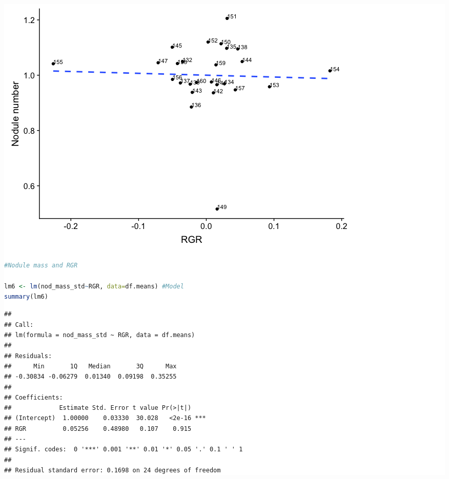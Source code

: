 ![](README_files/figure-markdown_github/Selection%20gradients-5.png)

``` r
#Nodule mass and RGR

lm6 <- lm(nod_mass_std~RGR, data=df.means) #Model
summary(lm6)
```

    ## 
    ## Call:
    ## lm(formula = nod_mass_std ~ RGR, data = df.means)
    ## 
    ## Residuals:
    ##      Min       1Q   Median       3Q      Max 
    ## -0.30834 -0.06279  0.01340  0.09198  0.35255 
    ## 
    ## Coefficients:
    ##             Estimate Std. Error t value Pr(>|t|)    
    ## (Intercept)  1.00000    0.03330  30.028   <2e-16 ***
    ## RGR          0.05256    0.48980   0.107    0.915    
    ## ---
    ## Signif. codes:  0 '***' 0.001 '**' 0.01 '*' 0.05 '.' 0.1 ' ' 1
    ## 
    ## Residual standard error: 0.1698 on 24 degrees of freedom